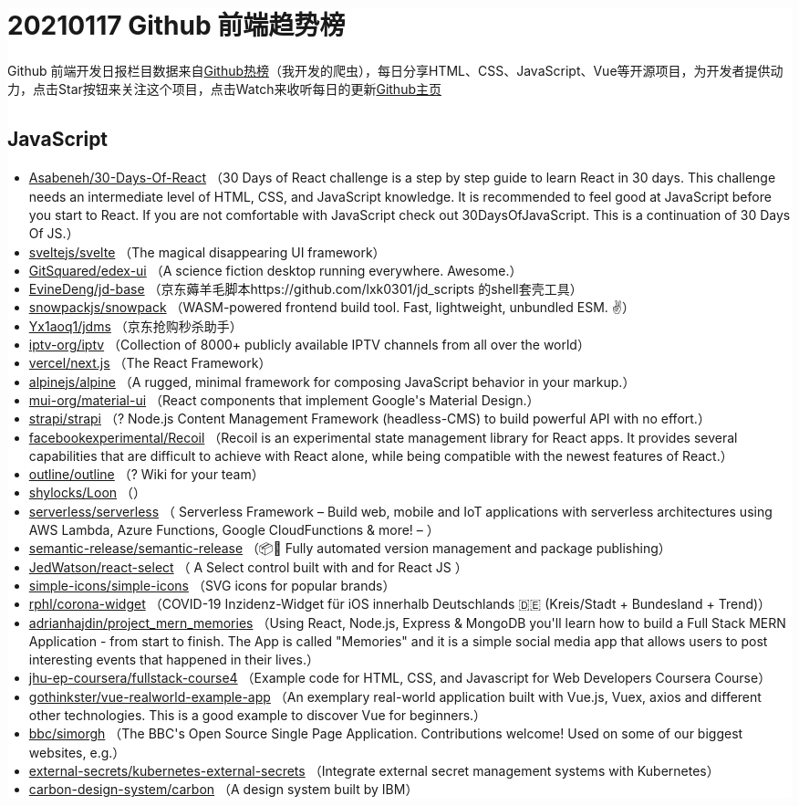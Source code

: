 # 20210117 Github 前端趋势榜

Github 前端开发日报栏目数据来自[Github热榜](https://github.qdkfweb.cn/)（我开发的爬虫），每日分享HTML、CSS、JavaScript、Vue等开源项目，为开发者提供动力，点击Star按钮来关注这个项目，点击Watch来收听每日的更新[Github主页](https://github.com/kujian/githubTrending)
## JavaScript

* [Asabeneh/30-Days-Of-React](https://github.com/Asabeneh/30-Days-Of-React) （30 Days of React challenge is a step by step guide to learn React in 30 days. This challenge needs an intermediate level of HTML, CSS, and JavaScript knowledge. It is recommended to feel good at JavaScript before you start to React. If you are not comfortable with JavaScript check out 30DaysOfJavaScript. This is a continuation of 30 Days Of JS.）
* [sveltejs/svelte](https://github.com/sveltejs/svelte) （The magical disappearing UI framework）
* [GitSquared/edex-ui](https://github.com/GitSquared/edex-ui) （A science fiction desktop running everywhere. Awesome.）
* [EvineDeng/jd-base](https://github.com/EvineDeng/jd-base) （京东薅羊毛脚本https://github.com/lxk0301/jd_scripts 的shell套壳工具）
* [snowpackjs/snowpack](https://github.com/snowpackjs/snowpack) （WASM-powered frontend build tool. Fast, lightweight, unbundled ESM. &#x270c;&#xfe0f;）
* [Yx1aoq1/jdms](https://github.com/Yx1aoq1/jdms) （京东抢购秒杀助手）
* [iptv-org/iptv](https://github.com/iptv-org/iptv) （Collection of 8000+ publicly available IPTV channels from all over the world）
* [vercel/next.js](https://github.com/vercel/next.js) （The React Framework）
* [alpinejs/alpine](https://github.com/alpinejs/alpine) （A rugged, minimal framework for composing JavaScript behavior in your markup.）
* [mui-org/material-ui](https://github.com/mui-org/material-ui) （React components that implement Google's Material Design.）
* [strapi/strapi](https://github.com/strapi/strapi) （? Node.js Content Management Framework (headless-CMS) to build powerful API with no effort.）
* [facebookexperimental/Recoil](https://github.com/facebookexperimental/Recoil) （Recoil is an experimental state management library for React apps. It provides several capabilities that are difficult to achieve with React alone, while being compatible with the newest features of React.）
* [outline/outline](https://github.com/outline/outline) （? Wiki for your team）
* [shylocks/Loon](https://github.com/shylocks/Loon) （）
* [serverless/serverless](https://github.com/serverless/serverless) （
        Serverless Framework – Build web, mobile and IoT applications with serverless architectures using AWS Lambda, Azure Functions, Google CloudFunctions &amp; more! – 
      ）
* [semantic-release/semantic-release](https://github.com/semantic-release/semantic-release) （&#x1f4e6;&#x1f680; Fully automated version management and package publishing）
* [JedWatson/react-select](https://github.com/JedWatson/react-select) （
        A Select control built with and for React JS
      ）
* [simple-icons/simple-icons](https://github.com/simple-icons/simple-icons) （SVG icons for popular brands）
* [rphl/corona-widget](https://github.com/rphl/corona-widget) （COVID-19 Inzidenz-Widget für iOS innerhalb Deutschlands &#x1f1e9;&#x1f1ea; (Kreis/Stadt + Bundesland + Trend)）
* [adrianhajdin/project_mern_memories](https://github.com/adrianhajdin/project_mern_memories) （Using React, Node.js, Express &amp; MongoDB you'll learn how to build a Full Stack MERN Application - from start to finish. The App is called "Memories" and it is a simple social media app that allows users to post interesting events that happened in their lives.）
* [jhu-ep-coursera/fullstack-course4](https://github.com/jhu-ep-coursera/fullstack-course4) （Example code for HTML, CSS, and Javascript for Web Developers Coursera Course）
* [gothinkster/vue-realworld-example-app](https://github.com/gothinkster/vue-realworld-example-app) （An exemplary real-world application built with Vue.js, Vuex, axios and different other technologies. This is a good example to discover Vue for beginners.）
* [bbc/simorgh](https://github.com/bbc/simorgh) （The BBC's Open Source Single Page Application. Contributions welcome! Used on some of our biggest websites, e.g.）
* [external-secrets/kubernetes-external-secrets](https://github.com/external-secrets/kubernetes-external-secrets) （Integrate external secret management systems with Kubernetes）
* [carbon-design-system/carbon](https://github.com/carbon-design-system/carbon) （A design system built by IBM）
